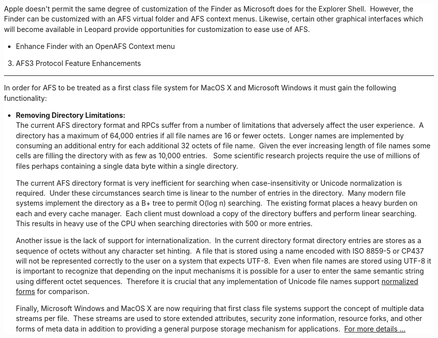 Apple doesn't permit the same degree of customization of the Finder as
Microsoft does for the Explorer Shell.  However, the Finder can be
customized with an AFS virtual folder and AFS context menus. Likewise,
certain other graphical interfaces which will become available in
Leopard provide opportunities for customization to ease use of AFS.

-   Enhance Finder with an OpenAFS Context menu

3. AFS3 Protocol Feature Enhancements
-------------------------------------

In order for AFS to be treated as a first class file system for MacOS X
and Microsoft Windows it must gain the following functionality:

-   **Removing Directory Limitations:**\
     The current AFS directory format and RPCs suffer from a number of
    limitations that adversely affect the user experience.  A directory
    has a maximum of 64,000 entries if all file names are 16 or fewer
    octets.  Longer names are implemented by consuming an additional
    entry for each additional 32 octets of file name.  Given the ever
    increasing length of file names some cells are filling the directory
    with as few as 10,000 entries.   Some scientific research projects
    require the use of millions of files perhaps containing a single
    data byte within a single directory.

    The current AFS directory format is very inefficient for searching
    when case-insensitivity or Unicode normalization is required.  Under
    these circumstances search time is linear to the number of entries
    in the directory.  Many modern file systems implement the directory
    as a B+ tree to permit O(log n) searching.  The existing format
    places a heavy burden on each and every cache manager.  Each client
    must download a copy of the directory buffers and perform linear
    searching.  This results in heavy use of the CPU when searching
    directories with 500 or more entries.

    Another issue is the lack of support for internationalization.  In
    the current directory format directory entries are stores as a
    sequence of octets without any character set hinting.  A file that
    is stored using a name encoded with ISO 8859-5 or CP437 will not be
    represented correctly to the user on a system that expects UTF-8. 
    Even when file names are stored using UTF-8 it is important to
    recognize that depending on the input mechanisms it is possible for
    a user to enter the same semantic string using different octet
    sequences.  Therefore it is crucial that any implementation of
    Unicode file names support [normalized
    forms](http://en.wikipedia.org/wiki/Unicode_normalization) for
    comparison.   

    Finally, Microsoft Windows and MacOS X are now requiring that first
    class file systems support the concept of multiple data streams per
    file.  These streams are used to store extended attributes, security
    zone information, resource forks, and other forms of meta data in
    addition to providing a general purpose storage mechanism for
    applications.  [For more details
    ...](http://en.wikipedia.org/wiki/Fork_(filesystem))
